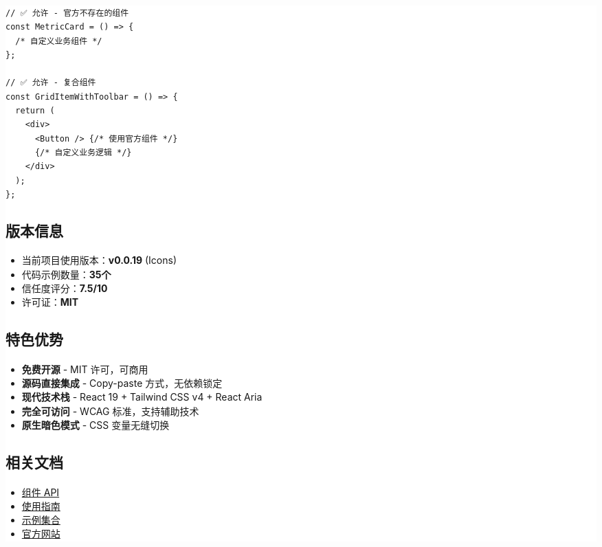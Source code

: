 ```tsx
// ✅ 允许 - 官方不存在的组件
const MetricCard = () => {
  /* 自定义业务组件 */
};

// ✅ 允许 - 复合组件
const GridItemWithToolbar = () => {
  return (
    <div>
      <Button /> {/* 使用官方组件 */}
      {/* 自定义业务逻辑 */}
    </div>
  );
};
```

## 版本信息

- 当前项目使用版本：**v0.0.19** (Icons)
- 代码示例数量：**35个**
- 信任度评分：**7.5/10**
- 许可证：**MIT**

## 特色优势

- **免费开源** - MIT 许可，可商用
- **源码直接集成** - Copy-paste 方式，无依赖锁定
- **现代技术栈** - React 19 + Tailwind CSS v4 + React Aria
- **完全可访问** - WCAG 标准，支持辅助技术
- **原生暗色模式** - CSS 变量无缝切换

## 相关文档

- [组件 API](./api-reference.md)
- [使用指南](./best-practices.md)
- [示例集合](./examples.md)
- [官方网站](https://www.untitledui.com/react/components)
